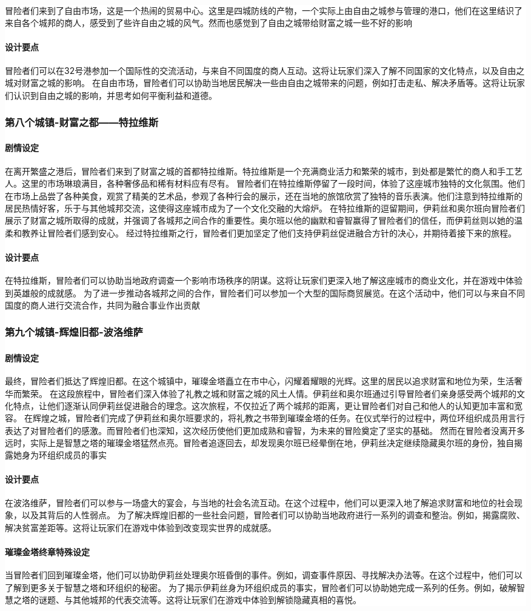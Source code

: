 冒险者们来到了自由市场，这是一个热闹的贸易中心。这里是四城防线的产物，一个实际上由自由之城参与管理的港口，他们在这里结识了来自各个城邦的商人，感受到了些许自由之城的风气。然而也感觉到了自由之城带给财富之城一些不好的影响

#### 设计要点

冒险者们可以在32号港参加一个国际性的交流活动，与来自不同国度的商人互动。这将让玩家们深入了解不同国家的文化特点，以及自由之城对财富之城的影响。
在自由市场，冒险者们可以协助当地居民解决一些由自由之城带来的问题，例如打击走私、解决矛盾等。这将让玩家们认识到自由之城的影响，并思考如何平衡利益和道德。

### 第八个城镇-财富之都——特拉维斯

#### 剧情设定

在离开繁盛之港后，冒险者们来到了财富之城的首都特拉维斯。特拉维斯是一个充满商业活力和繁荣的城市，到处都是繁忙的商人和手工艺人。这里的市场琳琅满目，各种奢侈品和稀有材料应有尽有。
冒险者们在特拉维斯停留了一段时间，体验了这座城市独特的文化氛围。他们在市场上品尝了各种美食，观赏了精美的艺术品，参观了各种行会的展示，还在当地的旅馆欣赏了独特的音乐表演。他们注意到特拉维斯的居民热情好客，乐于与其他城邦交流，这使得这座城市成为了一个文化交融的大熔炉。
在特拉维斯的逗留期间，伊莉丝和奥尔班向冒险者们展示了财富之城所取得的成就，并强调了各城邦之间合作的重要性。奥尔班以他的幽默和睿智赢得了冒险者们的信任，而伊莉丝则以她的温柔和教养让冒险者们感到安心。
经过特拉维斯之行，冒险者们更加坚定了他们支持伊莉丝促进融合方针的决心，并期待着接下来的旅程。

#### 设计要点

在特拉维斯，冒险者们可以协助当地政府调查一个影响市场秩序的阴谋。这将让玩家们更深入地了解这座城市的商业文化，并在游戏中体验到英雄般的成就感。
为了进一步推动各城邦之间的合作，冒险者们可以参加一个大型的国际商贸展览。在这个活动中，他们可以与来自不同国度的商人进行交流合作，共同为融合事业作出贡献

### 第九个城镇-辉煌旧都-波洛维萨

#### 剧情设定

最终，冒险者们抵达了辉煌旧都。在这个城镇中，璀璨金塔矗立在市中心，闪耀着耀眼的光辉。这里的居民以追求财富和地位为荣，生活奢华而繁荣。
在这段旅程中，冒险者们深入体验了礼教之城和财富之城的风土人情。伊莉丝和奥尔班通过引导冒险者们亲身感受两个城邦的文化特点，让他们逐渐认同伊莉丝促进融合的理念。这次旅程，不仅拉近了两个城邦的距离，更让冒险者们对自己和他人的认知更加丰富和宽容。
在辉煌之城，冒险者们完成了伊莉丝和奥尔班要求的，将礼教之书带到璀璨金塔的任务。在仪式举行的过程中，两位环组织成员用言行表达了对冒险者们的感激。而冒险者们也深知，这次经历使他们更加成熟和睿智，为未来的冒险奠定了坚实的基础。
然而在冒险者没离开多远时，实际上是智慧之塔的璀璨金塔猛然点亮。冒险者追逐回去，却发现奥尔班已经晕倒在地，伊莉丝决定继续隐藏奥尔班的身份，独自揭露她身为环组织成员的事实

#### 设计要点

在波洛维萨，冒险者们可以参与一场盛大的宴会，与当地的社会名流互动。在这个过程中，他们可以更深入地了解追求财富和地位的社会现象，以及其背后的人性弱点。
为了解决辉煌旧都的一些社会问题，冒险者们可以协助当地政府进行一系列的调查和整治。例如，揭露腐败、解决贫富差距等。这将让玩家们在游戏中体验到改变现实世界的成就感。

#### 璀璨金塔终章特殊设定

当冒险者们回到璀璨金塔，他们可以协助伊莉丝处理奥尔班昏倒的事件。例如，调查事件原因、寻找解决办法等。在这个过程中，他们可以了解到更多关于智慧之塔和环组织的秘密。
为了揭示伊莉丝身为环组织成员的事实，冒险者们可以协助她完成一系列的任务。例如，破解智慧之塔的谜题、与其他城邦的代表交流等。这将让玩家们在游戏中体验到解锁隐藏真相的喜悦。